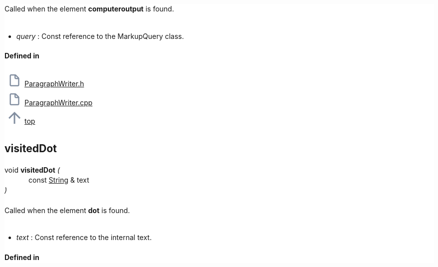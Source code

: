 <span class="inline-text">Called when the element </span>
<span class="bold-text"><b>computeroutput</b></span>
<span class="inline-text"> is found. </span>
<br/>
<br/>
<ul>
<li><span class="italic-text"><i>query</i></span>
<span class="inline-text">: </span>
<span class="inline-text">Const reference to the MarkupQuery class. </span>
</li>
</ul>
<a id="defined-in"></a>
<h4>Defined in</h4>
<span class="icon-list-item"><a href="https://github.com/CharlesCarley/MdDox/blob/master/Source/MdDoxTree/ParagraphWriter.h#L81" class="icon-list-item"><img src="../images/file.svg" class="icon-list-item"/><span class="icon-list-item">ParagraphWriter.h</span>
</a>
</span>
<br/>
<span class="icon-list-item"><a href="https://github.com/CharlesCarley/MdDox/blob/master/Source/MdDoxTree/ParagraphWriter.cpp#L330" class="icon-list-item"><img src="../images/file.svg" class="icon-list-item"/><span class="icon-list-item">ParagraphWriter.cpp</span>
</a>
</span>
<br/>
<span class="icon-list-item"><a href="#paragraphwriter" class="icon-list-item"><img src="../images/jumpToTop.svg" class="icon-list-item"/><span class="icon-list-item">top</span>
</a>
</span>
<br/>
<a id="visiteddot"></a>
<h2>visitedDot</h2>
<span class="inline-text">void</span>
<span class="bold-text"><b>visitedDot</b></span>
<span class="italic-text"><i>(</i></span>
<div class="paragraph">
<span class="paragraph"><img src="../images/horSpace24px.svg"/><span class="inline-text">const </span>
<a href="a00986.md#string">String</a>
<span class="inline-text"> &amp;</span>
<span class="inline-text">text</span>
</span>
</div>
<span class="italic-text"><i>)</i></span>
<br/>
<br/>
<span class="inline-text">Called when the element </span>
<span class="bold-text"><b>dot</b></span>
<span class="inline-text"> is found. </span>
<br/>
<br/>
<ul>
<li><span class="italic-text"><i>text</i></span>
<span class="inline-text">: </span>
<span class="inline-text">Const reference to the internal text. </span>
</li>
</ul>
<a id="defined-in"></a>
<h4>Defined in</h4>